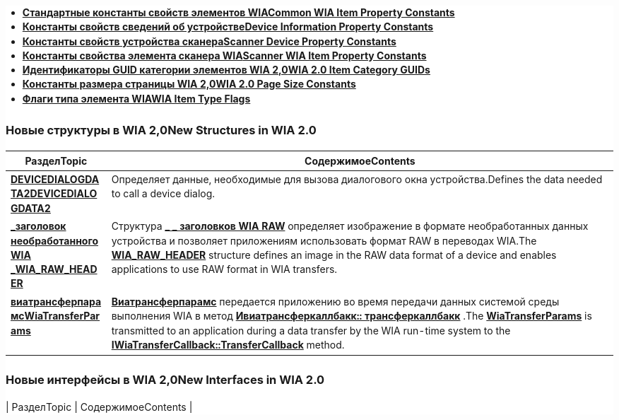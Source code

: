 -   [<span data-ttu-id="3e72d-110">**Стандартные константы свойств элементов WIA**</span><span class="sxs-lookup"><span data-stu-id="3e72d-110">**Common WIA Item Property Constants**</span></span>](-wia-wiaitempropcommonitem.md)
-   [<span data-ttu-id="3e72d-111">**Константы свойств сведений об устройстве**</span><span class="sxs-lookup"><span data-stu-id="3e72d-111">**Device Information Property Constants**</span></span>](-wia-wiadeviceinfoprop.md)
-   [<span data-ttu-id="3e72d-112">**Константы свойств устройства сканера**</span><span class="sxs-lookup"><span data-stu-id="3e72d-112">**Scanner Device Property Constants**</span></span>](-wia-wiaitempropscannerdevice.md)
-   [<span data-ttu-id="3e72d-113">**Константы свойства элемента сканера WIA**</span><span class="sxs-lookup"><span data-stu-id="3e72d-113">**Scanner WIA Item Property Constants**</span></span>](-wia-wiaitempropscanneritem.md)
-   [<span data-ttu-id="3e72d-114">**Идентификаторы GUID категории элементов WIA 2,0**</span><span class="sxs-lookup"><span data-stu-id="3e72d-114">**WIA 2.0 Item Category GUIDs**</span></span>](-wia-wia2-itemcategoryguids.md)
-   [<span data-ttu-id="3e72d-115">**Константы размера страницы WIA 2,0**</span><span class="sxs-lookup"><span data-stu-id="3e72d-115">**WIA 2.0 Page Size Constants**</span></span>](-wia-wia2-pagesizeconstants.md)
-   [<span data-ttu-id="3e72d-116">**Флаги типа элемента WIA**</span><span class="sxs-lookup"><span data-stu-id="3e72d-116">**WIA Item Type Flags**</span></span>](-wia-wia-item-type-flags.md)

### <a name="new-structures-in-wia-20"></a><span data-ttu-id="3e72d-117">Новые структуры в WIA 2,0</span><span class="sxs-lookup"><span data-stu-id="3e72d-117">New Structures in WIA 2.0</span></span>



| <span data-ttu-id="3e72d-118">Раздел</span><span class="sxs-lookup"><span data-stu-id="3e72d-118">Topic</span></span>                                               | <span data-ttu-id="3e72d-119">Содержимое</span><span class="sxs-lookup"><span data-stu-id="3e72d-119">Contents</span></span>                                                                                                                                                                                                                                                          |
|-----------------------------------------------------|-------------------------------------------------------------------------------------------------------------------------------------------------------------------------------------------------------------------------------------------------------------------|
| [<span data-ttu-id="3e72d-120">**DEVICEDIALOGDATA2**</span><span class="sxs-lookup"><span data-stu-id="3e72d-120">**DEVICEDIALOGDATA2**</span></span>](-wia-devicedialogdata2.md) | <span data-ttu-id="3e72d-121">Определяет данные, необходимые для вызова диалогового окна устройства.</span><span class="sxs-lookup"><span data-stu-id="3e72d-121">Defines the data needed to call a device dialog.</span></span><br/>                                                                                                                                                                                                       |
| [<span data-ttu-id="3e72d-122">**\_заголовок необработанного WIA \_**</span><span class="sxs-lookup"><span data-stu-id="3e72d-122">**WIA\_RAW\_HEADER**</span></span>](-wia-wia-raw-header.md)     | <span data-ttu-id="3e72d-123">Структура [**\_ \_ заголовков WIA RAW**](-wia-wia-raw-header.md) определяет изображение в формате необработанных данных устройства и позволяет приложениям использовать формат RAW в переводах WIA.</span><span class="sxs-lookup"><span data-stu-id="3e72d-123">The [**WIA\_RAW\_HEADER**](-wia-wia-raw-header.md) structure defines an image in the RAW data format of a device and enables applications to use RAW format in WIA transfers.</span></span><br/>                                                                         |
| [<span data-ttu-id="3e72d-124">**виатрансферпарамс**</span><span class="sxs-lookup"><span data-stu-id="3e72d-124">**WiaTransferParams**</span></span>](-wia-wiatransferparams.md) | <span data-ttu-id="3e72d-125">[**Виатрансферпарамс**](-wia-wiatransferparams.md) передается приложению во время передачи данных системой среды выполнения WIA в метод [**Ивиатрансферкаллбакк:: трансферкаллбакк**](-wia-iwiatransfercallback-transfercallback.md) .</span><span class="sxs-lookup"><span data-stu-id="3e72d-125">The [**WiaTransferParams**](-wia-wiatransferparams.md) is transmitted to an application during a data transfer by the WIA run-time system to the [**IWiaTransferCallback::TransferCallback**](-wia-iwiatransfercallback-transfercallback.md) method.</span></span><br/> |



 

### <a name="new-interfaces-in-wia-20"></a><span data-ttu-id="3e72d-126">Новые интерфейсы в WIA 2,0</span><span class="sxs-lookup"><span data-stu-id="3e72d-126">New Interfaces in WIA 2.0</span></span>



| <span data-ttu-id="3e72d-127">Раздел</span><span class="sxs-lookup"><span data-stu-id="3e72d-127">Topic</span></span>                                                         | <span data-ttu-id="3e72d-128">Содержимое</span><span class="sxs-lookup"><span data-stu-id="3e72d-128">Contents</span></span>                                                                                                                                                                                                                                                                                                                                                                                                                                                                                                      |